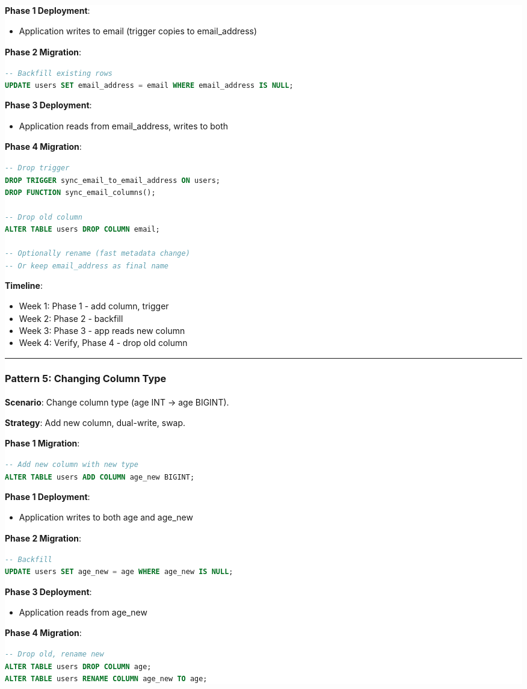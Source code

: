 **Phase 1 Deployment**:
- Application writes to email (trigger copies to email_address)

**Phase 2 Migration**:
```sql
-- Backfill existing rows
UPDATE users SET email_address = email WHERE email_address IS NULL;
```

**Phase 3 Deployment**:
- Application reads from email_address, writes to both

**Phase 4 Migration**:
```sql
-- Drop trigger
DROP TRIGGER sync_email_to_email_address ON users;
DROP FUNCTION sync_email_columns();

-- Drop old column
ALTER TABLE users DROP COLUMN email;

-- Optionally rename (fast metadata change)
-- Or keep email_address as final name
```

**Timeline**:
- Week 1: Phase 1 - add column, trigger
- Week 2: Phase 2 - backfill
- Week 3: Phase 3 - app reads new column
- Week 4: Verify, Phase 4 - drop old column

---

### Pattern 5: Changing Column Type

**Scenario**: Change column type (age INT → age BIGINT).

**Strategy**: Add new column, dual-write, swap.

**Phase 1 Migration**:
```sql
-- Add new column with new type
ALTER TABLE users ADD COLUMN age_new BIGINT;
```

**Phase 1 Deployment**:
- Application writes to both age and age_new

**Phase 2 Migration**:
```sql
-- Backfill
UPDATE users SET age_new = age WHERE age_new IS NULL;
```

**Phase 3 Deployment**:
- Application reads from age_new

**Phase 4 Migration**:
```sql
-- Drop old, rename new
ALTER TABLE users DROP COLUMN age;
ALTER TABLE users RENAME COLUMN age_new TO age;
```
